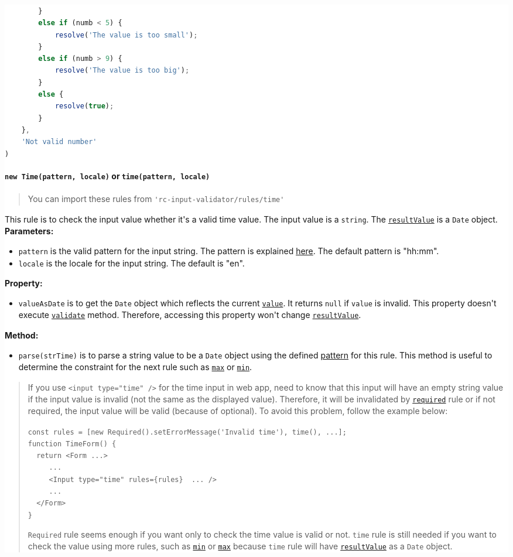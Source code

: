 ```javascript
        }
        else if (numb < 5) {
            resolve('The value is too small');
        }
        else if (numb > 9) {
            resolve('The value is too big');
        }
        else {
            resolve(true);
        }
    },
    'Not valid number'
)
```

#### `new Time(pattern, locale)` or `time(pattern, locale)` <a name="time"></a>
> You can import these rules from `'rc-input-validator/rules/time'`

This rule is to check the input value whether it's a valid time value. The input value is a
`string`. The [`resultValue`](#user-content-validationrule_property-resultValue) is a `Date`
object.  
**Parameters:** <a name="time_parameters"></a>
- `pattern` is the valid pattern for the input string. The pattern is explained
  [here](https://atmulyana.github.io/JsSimpleDateFormat/JsSimpleDateFormat-Manual.html#Duration_Patterns).
  The default pattern is "hh:mm".
- `locale` is the locale for the input string. The default is "en".

**Property:**
- `valueAsDate` is to get the `Date` object which reflects the current
  [`value`](#user-content-validationrule_property-value). It returns `null` if `value` is
  invalid. This property doesn't execute
  [`validate`](#user-content-validationrule_method-validate) method. Therefore, accessing this
  property won't change [`resultValue`](#user-content-validationrule_property-resultValue).

**Method:**
- `parse(strTime)` is to parse a string value to be a `Date` object using the defined
  [pattern](#user-content-time_parameters) for this rule. This method is useful to determine
  the constraint for the next rule such as [`max`](#user-content-max) or
  [`min`](#user-content-min).

> If you use `<input type="time" />` for the time input in web app, need to know that this
> input will have an empty string value if the input value is invalid (not the same as the
> displayed value). Therefore, it will be invalidated by [`required`](#user-content-required)
> rule or if not required, the input value will be valid (because of optional). To avoid this
> problem, follow the example below:
> ```
> const rules = [new Required().setErrorMessage('Invalid time'), time(), ...];
> function TimeForm() {
>   return <Form ...>
>      ...
>      <Input type="time" rules={rules}  ... />
>      ...
>   </Form> 
> }
>```
> `Required` rule seems enough if you want only to check the time value is valid or not.
> `time` rule is still needed if you want to check the value using more rules, such as
> [`min`](#user-content-min) or [`max`](#user-content-max) because `time` rule will have
> [`resultValue`](#user-content-validationrule_property-resultValue) as a `Date` object.
